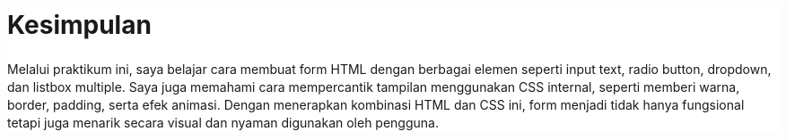 
# Kesimpulan

Melalui praktikum ini, saya belajar cara membuat form HTML dengan berbagai elemen seperti input text, radio button, dropdown, dan listbox multiple.
Saya juga memahami cara mempercantik tampilan menggunakan CSS internal, seperti memberi warna, border, padding, serta efek animasi.
Dengan menerapkan kombinasi HTML dan CSS ini, form menjadi tidak hanya fungsional tetapi juga menarik secara visual dan nyaman digunakan oleh pengguna.
